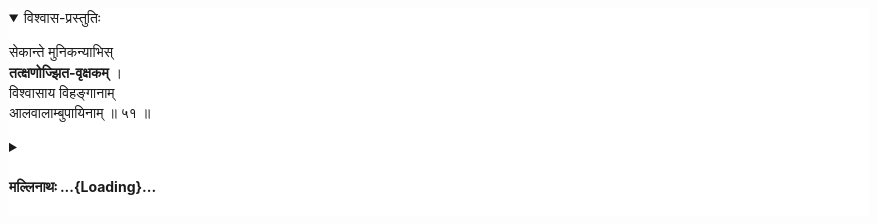 <details open><summary>विश्वास-प्रस्तुतिः</summary>

सेकान्ते मुनिकन्याभिस्  
**तत्क्षणोज्झित-वृक्षकम्** ।  
विश्वासाय विहङ्गानाम्  
आलवालाम्बुपायिनाम् ॥ ५१ ॥    
</details>

<div class="js_include collapsed" newlevelforh1="4" title="मल्लिनाथः" unfilled url="/kAvyam/TIkA/padyam/kAlidAsaH/raghuvaMsham/mallinAthaH/01/51.md">
<details><summary><h4>मल्लिनाथः ...{Loading}...</h4></summary>

